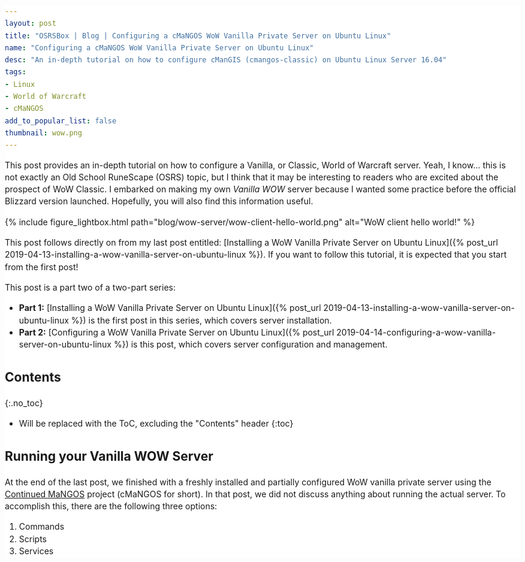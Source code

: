 ```yaml
---
layout: post
title: "OSRSBox | Blog | Configuring a cMaNGOS WoW Vanilla Private Server on Ubuntu Linux"
name: "Configuring a cMaNGOS WoW Vanilla Private Server on Ubuntu Linux"
desc: "An in-depth tutorial on how to configure cManGIS (cmangos-classic) on Ubuntu Linux Server 16.04"
tags:
- Linux
- World of Warcraft
- cMaNGOS
add_to_popular_list: false
thumbnail: wow.png
---
```


This post provides an in-depth tutorial on how to configure a Vanilla, or Classic, World of Warcraft server. Yeah, I know... this is not exactly an Old School RuneScape (OSRS) topic, but I think that it may be interesting to readers who are excited about the prospect of WoW Classic. I embarked on making my own _Vanilla WOW_ server because I wanted some practice before the official Blizzard version launched. Hopefully, you will also find this information useful.

{% include figure_lightbox.html path="blog/wow-server/wow-client-hello-world.png" alt="WoW client hello world!" %}

This post follows directly on from my last post entitled: [Installing a WoW Vanilla Private Server on Ubuntu Linux]({% post_url 2019-04-13-installing-a-wow-vanilla-server-on-ubuntu-linux %}). If you want to follow this tutorial, it is expected that you start from the first post!

This post is a part two of a two-part series:

- **Part 1:** [Installing a WoW Vanilla Private Server on Ubuntu Linux]({% post_url 2019-04-13-installing-a-wow-vanilla-server-on-ubuntu-linux %}) is the first post in this series, which covers server installation.
- **Part 2:** [Configuring a WoW Vanilla Private Server on Ubuntu Linux]({% post_url 2019-04-14-configuring-a-wow-vanilla-server-on-ubuntu-linux %}) is this post, which covers server configuration and management.  

## Contents
{:.no_toc}

* Will be replaced with the ToC, excluding the "Contents" header
{:toc}

## Running your Vanilla WOW Server 

At the end of the last post, we finished with a freshly installed and partially configured WoW vanilla private server using the [Continued MaNGOS](https://github.com/cmangos/) project (cMaNGOS for short). In that post, we did not discuss anything about running the actual server. To accomplish this, there are the following three options:

1. Commands
1. Scripts
1. Services
